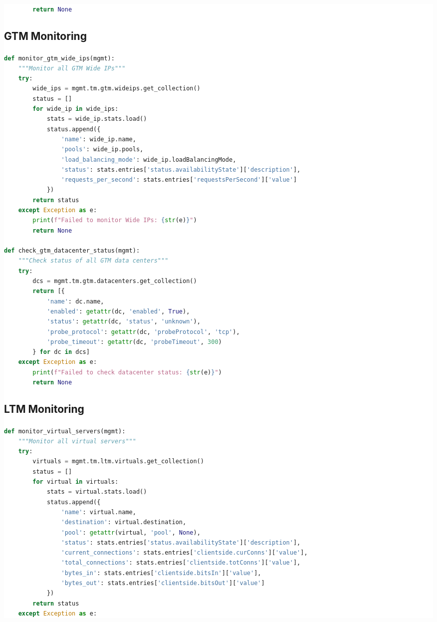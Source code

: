```python
        return None
```

## GTM Monitoring

```python
def monitor_gtm_wide_ips(mgmt):
    """Monitor all GTM Wide IPs"""
    try:
        wide_ips = mgmt.tm.gtm.wideips.get_collection()
        status = []
        for wide_ip in wide_ips:
            stats = wide_ip.stats.load()
            status.append({
                'name': wide_ip.name,
                'pools': wide_ip.pools,
                'load_balancing_mode': wide_ip.loadBalancingMode,
                'status': stats.entries['status.availabilityState']['description'],
                'requests_per_second': stats.entries['requestsPerSecond']['value']
            })
        return status
    except Exception as e:
        print(f"Failed to monitor Wide IPs: {str(e)}")
        return None

def check_gtm_datacenter_status(mgmt):
    """Check status of all GTM data centers"""
    try:
        dcs = mgmt.tm.gtm.datacenters.get_collection()
        return [{
            'name': dc.name,
            'enabled': getattr(dc, 'enabled', True),
            'status': getattr(dc, 'status', 'unknown'),
            'probe_protocol': getattr(dc, 'probeProtocol', 'tcp'),
            'probe_timeout': getattr(dc, 'probeTimeout', 300)
        } for dc in dcs]
    except Exception as e:
        print(f"Failed to check datacenter status: {str(e)}")
        return None
```

## LTM Monitoring

```python
def monitor_virtual_servers(mgmt):
    """Monitor all virtual servers"""
    try:
        virtuals = mgmt.tm.ltm.virtuals.get_collection()
        status = []
        for virtual in virtuals:
            stats = virtual.stats.load()
            status.append({
                'name': virtual.name,
                'destination': virtual.destination,
                'pool': getattr(virtual, 'pool', None),
                'status': stats.entries['status.availabilityState']['description'],
                'current_connections': stats.entries['clientside.curConns']['value'],
                'total_connections': stats.entries['clientside.totConns']['value'],
                'bytes_in': stats.entries['clientside.bitsIn']['value'],
                'bytes_out': stats.entries['clientside.bitsOut']['value']
            })
        return status
    except Exception as e:
```